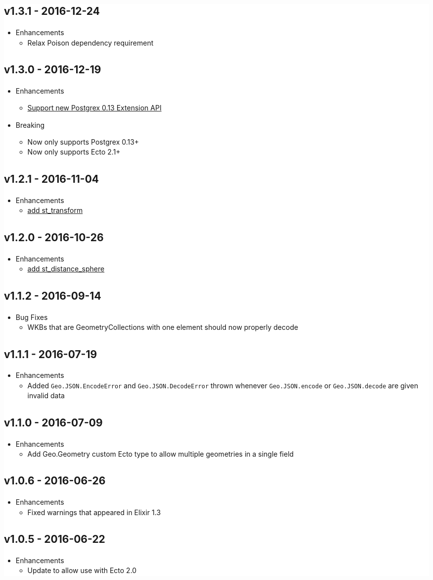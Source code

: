 ## v1.3.1 - 2016-12-24

- Enhancements
  - Relax Poison dependency requirement

## v1.3.0 - 2016-12-19

- Enhancements

  - [Support new Postgrex 0.13 Extension API](https://github.com/bryanjos/geo/pull/53)

- Breaking
  - Now only supports Postgrex 0.13+
  - Now only supports Ecto 2.1+

## v1.2.1 - 2016-11-04

- Enhancements
  - [add st_transform](https://github.com/bryanjos/geo/pull/51)

## v1.2.0 - 2016-10-26

- Enhancements
  - [add st_distance_sphere](https://github.com/bryanjos/geo/pull/49)

## v1.1.2 - 2016-09-14

- Bug Fixes
  - WKBs that are GeometryCollections with one element should now properly decode

## v1.1.1 - 2016-07-19

- Enhancements
  - Added `Geo.JSON.EncodeError` and `Geo.JSON.DecodeError` thrown whenever `Geo.JSON.encode` or `Geo.JSON.decode` are given invalid data

## v1.1.0 - 2016-07-09

- Enhancements
  - Add Geo.Geometry custom Ecto type to allow multiple geometries in a single field

## v1.0.6 - 2016-06-26

- Enhancements
  - Fixed warnings that appeared in Elixir 1.3

## v1.0.5 - 2016-06-22

- Enhancements
  - Update to allow use with Ecto 2.0
